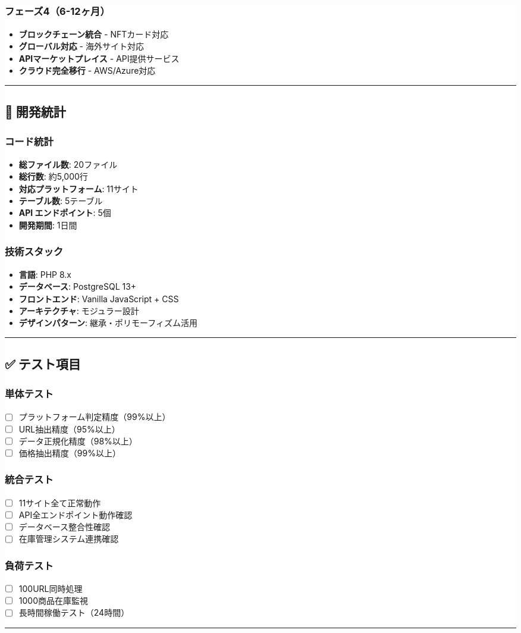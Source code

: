 ### フェーズ4（6-12ヶ月）

- **ブロックチェーン統合** - NFTカード対応
- **グローバル対応** - 海外サイト対応
- **APIマーケットプレイス** - API提供サービス
- **クラウド完全移行** - AWS/Azure対応

---

## 📝 開発統計

### コード統計

- **総ファイル数**: 20ファイル
- **総行数**: 約5,000行
- **対応プラットフォーム**: 11サイト
- **テーブル数**: 5テーブル
- **API エンドポイント**: 5個
- **開発期間**: 1日間

### 技術スタック

- **言語**: PHP 8.x
- **データベース**: PostgreSQL 13+
- **フロントエンド**: Vanilla JavaScript + CSS
- **アーキテクチャ**: モジュラー設計
- **デザインパターン**: 継承・ポリモーフィズム活用

---

## ✅ テスト項目

### 単体テスト

- [ ] プラットフォーム判定精度（99%以上）
- [ ] URL抽出精度（95%以上）
- [ ] データ正規化精度（98%以上）
- [ ] 価格抽出精度（99%以上）

### 統合テスト

- [ ] 11サイト全て正常動作
- [ ] API全エンドポイント動作確認
- [ ] データベース整合性確認
- [ ] 在庫管理システム連携確認

### 負荷テスト

- [ ] 100URL同時処理
- [ ] 1000商品在庫監視
- [ ] 長時間稼働テスト（24時間）

---
